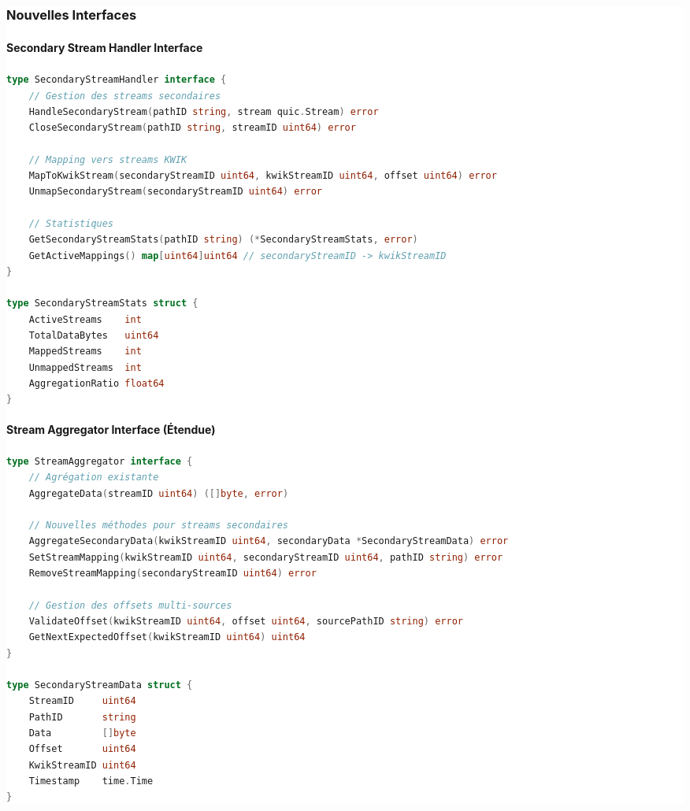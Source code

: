 ```
```

### Nouvelles Interfaces

#### Secondary Stream Handler Interface
```go
type SecondaryStreamHandler interface {
    // Gestion des streams secondaires
    HandleSecondaryStream(pathID string, stream quic.Stream) error
    CloseSecondaryStream(pathID string, streamID uint64) error
    
    // Mapping vers streams KWIK
    MapToKwikStream(secondaryStreamID uint64, kwikStreamID uint64, offset uint64) error
    UnmapSecondaryStream(secondaryStreamID uint64) error
    
    // Statistiques
    GetSecondaryStreamStats(pathID string) (*SecondaryStreamStats, error)
    GetActiveMappings() map[uint64]uint64 // secondaryStreamID -> kwikStreamID
}

type SecondaryStreamStats struct {
    ActiveStreams    int
    TotalDataBytes   uint64
    MappedStreams    int
    UnmappedStreams  int
    AggregationRatio float64
}
```

#### Stream Aggregator Interface (Étendue)
```go
type StreamAggregator interface {
    // Agrégation existante
    AggregateData(streamID uint64) ([]byte, error)
    
    // Nouvelles méthodes pour streams secondaires
    AggregateSecondaryData(kwikStreamID uint64, secondaryData *SecondaryStreamData) error
    SetStreamMapping(kwikStreamID uint64, secondaryStreamID uint64, pathID string) error
    RemoveStreamMapping(secondaryStreamID uint64) error
    
    // Gestion des offsets multi-sources
    ValidateOffset(kwikStreamID uint64, offset uint64, sourcePathID string) error
    GetNextExpectedOffset(kwikStreamID uint64) uint64
}

type SecondaryStreamData struct {
    StreamID     uint64
    PathID       string
    Data         []byte
    Offset       uint64
    KwikStreamID uint64
    Timestamp    time.Time
}
```
